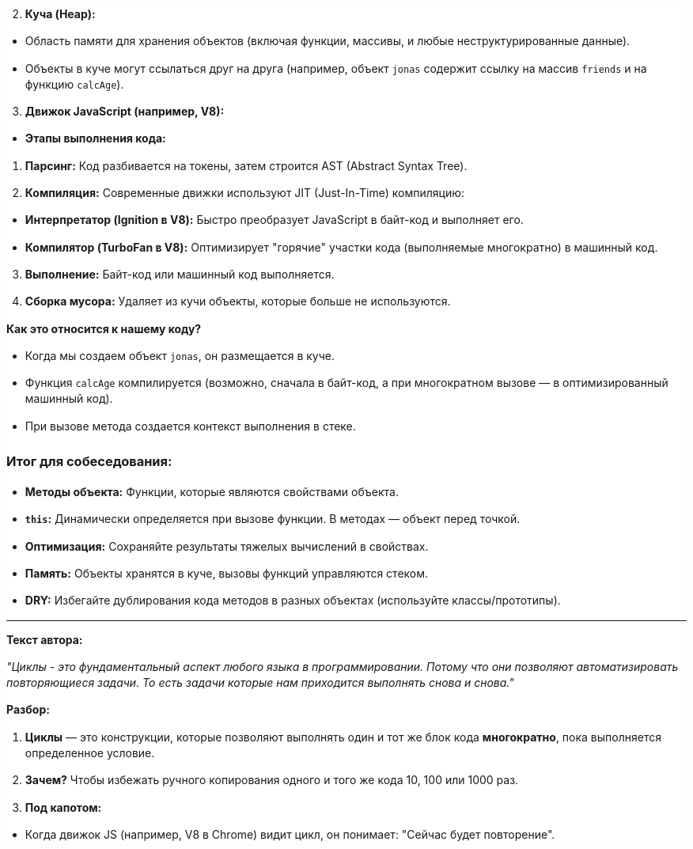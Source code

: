 2. **Куча (Heap):**

- Область памяти для хранения объектов (включая функции, массивы, и любые неструктурированные данные).

- Объекты в куче могут ссылаться друг на друга (например, объект `jonas` содержит ссылку на массив `friends` и на функцию `calcAge`).

3. **Движок JavaScript (например, V8):**

- **Этапы выполнения кода:**

1. **Парсинг:** Код разбивается на токены, затем строится AST (Abstract Syntax Tree).

2. **Компиляция:** Современные движки используют JIT (Just-In-Time) компиляцию:

- **Интерпретатор (Ignition в V8):** Быстро преобразует JavaScript в байт-код и выполняет его.

- **Компилятор (TurboFan в V8):** Оптимизирует "горячие" участки кода (выполняемые многократно) в машинный код.

3. **Выполнение:** Байт-код или машинный код выполняется.

4. **Сборка мусора:** Удаляет из кучи объекты, которые больше не используются.

**Как это относится к нашему коду?**

- Когда мы создаем объект `jonas`, он размещается в куче.

- Функция `calcAge` компилируется (возможно, сначала в байт-код, а при многократном вызове — в оптимизированный машинный код).

- При вызове метода создается контекст выполнения в стеке.

### Итог для собеседования:

- **Методы объекта:** Функции, которые являются свойствами объекта.

- **`this`:** Динамически определяется при вызове функции. В методах — объект перед точкой.

- **Оптимизация:** Сохраняйте результаты тяжелых вычислений в свойствах.

- **Память:** Объекты хранятся в куче, вызовы функций управляются стеком.

- **DRY:** Избегайте дублирования кода методов в разных объектах (используйте классы/прототипы).

---

**Текст автора:**

_"Циклы - это фундаментальный аспект любого языка в программировании. Потому что они позволяют автоматизировать повторяющиеся задачи. То есть задачи которые нам приходится выполнять снова и снова."_

**Разбор:**

1. **Циклы** — это конструкции, которые позволяют выполнять один и тот же блок кода **многократно**, пока выполняется определенное условие.

2. **Зачем?** Чтобы избежать ручного копирования одного и того же кода 10, 100 или 1000 раз.

3. **Под капотом:**

- Когда движок JS (например, V8 в Chrome) видит цикл, он понимает: "Сейчас будет повторение".
